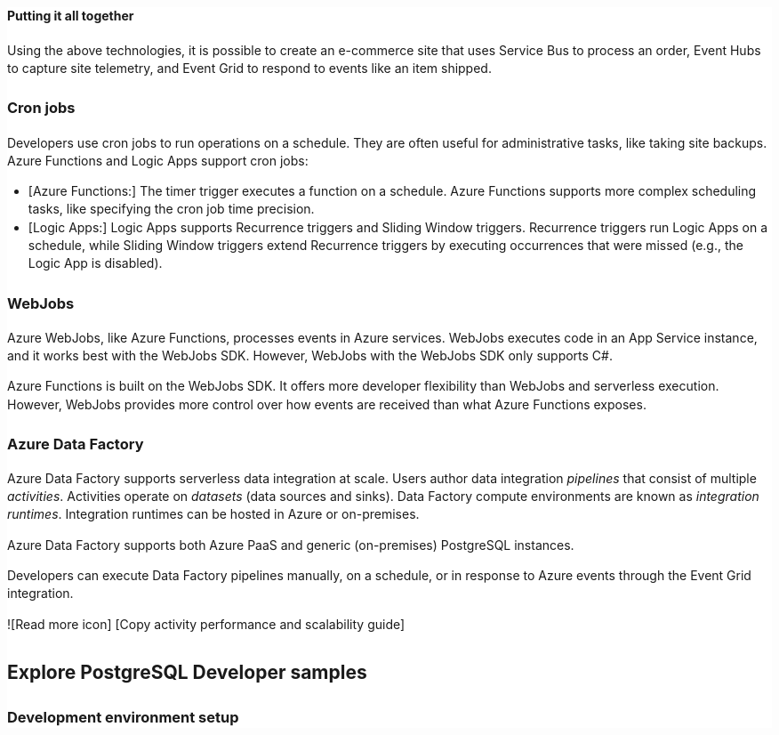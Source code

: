 #### Putting it all together

Using the above technologies, it is possible to create an e-commerce
site that uses Service Bus to process an order, Event Hubs to capture
site telemetry, and Event Grid to respond to events like an item
shipped.

### Cron jobs

Developers use cron jobs to run operations on a schedule. They are often
useful for administrative tasks, like taking site backups. Azure
Functions and Logic Apps support cron jobs:

-   [Azure Functions:] The timer trigger executes a function on a
    schedule. Azure Functions supports more complex scheduling tasks,
    like specifying the cron job time precision.
-   [Logic Apps:] Logic Apps supports Recurrence triggers and Sliding
    Window triggers. Recurrence triggers run Logic Apps on a schedule,
    while Sliding Window triggers extend Recurrence triggers by
    executing occurrences that were missed (e.g., the Logic App is
    disabled).

### WebJobs

Azure WebJobs, like Azure Functions, processes events in Azure services.
WebJobs executes code in an App Service instance, and it works best with
the WebJobs SDK. However, WebJobs with the WebJobs SDK only supports C#.

Azure Functions is built on the WebJobs SDK. It offers more developer
flexibility than WebJobs and serverless execution. However, WebJobs
provides more control over how events are received than what Azure
Functions exposes.

### Azure Data Factory

Azure Data Factory supports serverless data integration at scale. Users
author data integration *pipelines* that consist of multiple
*activities*. Activities operate on *datasets* (data sources and sinks).
Data Factory compute environments are known as *integration runtimes*.
Integration runtimes can be hosted in Azure or on-premises.

Azure Data Factory supports both Azure PaaS and generic (on-premises)
PostgreSQL instances.

Developers can execute Data Factory pipelines manually, on a schedule,
or in response to Azure events through the Event Grid integration.

![Read more icon] [Copy activity performance and scalability guide]

## Explore PostgreSQL Developer samples

### Development environment setup
